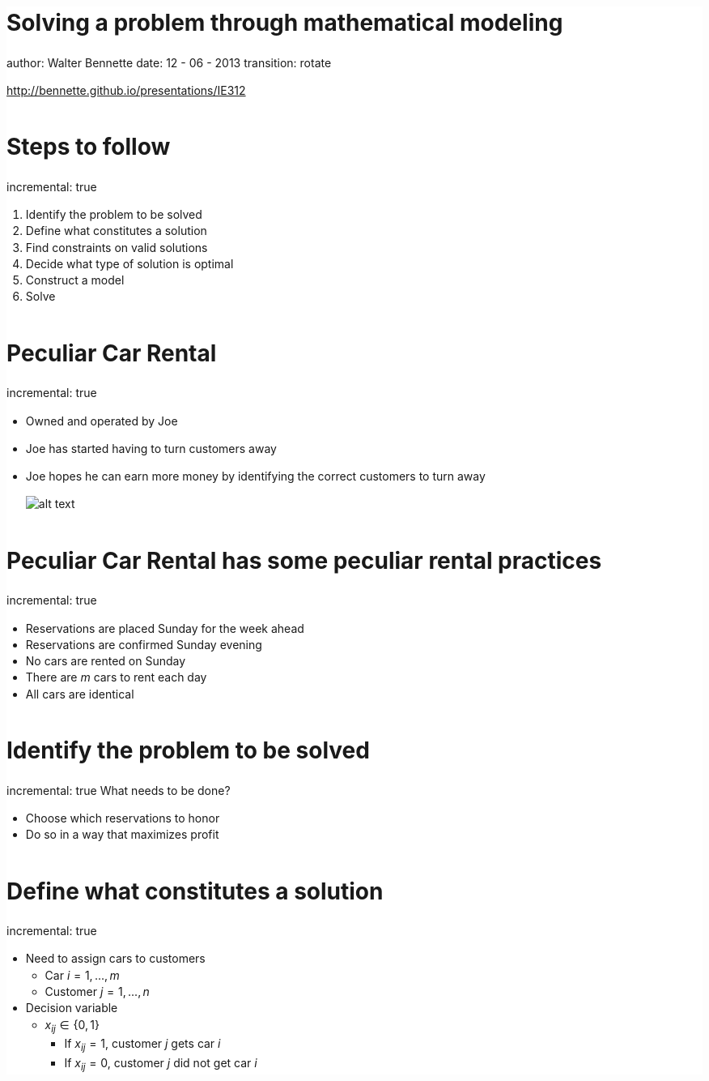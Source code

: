
Solving a problem through mathematical modeling
========================================================
author: Walter Bennette
date: 12 - 06 - 2013
transition: rotate
 
 
http://bennette.github.io/presentations/IE312


Steps to follow
========================================================
incremental: true
1. Identify the problem to be solved
2. Define what constitutes a solution
3. Find constraints on valid solutions
4. Decide what type of solution is optimal
5. Construct a model
6. Solve

Peculiar Car Rental
========================================================
incremental: true
- Owned and operated by Joe
- Joe has started having to turn customers away
- Joe hopes he can earn more money by identifying the correct customers to turn away


  ![alt text][id10]

[id10]:http://bennette.github.io/presentations/Teaching/IE312/IE312_applications-figure/sales-1-300x199.jpg "Initial Solution"



Peculiar Car Rental has some peculiar rental practices
========================================================
incremental: true
- Reservations are placed Sunday for the week ahead
- Reservations are confirmed Sunday evening
- No cars are rented on Sunday
- There are $m$ cars to rent each day
- All cars are identical

Identify the problem to be solved
========================================================
incremental: true
What needs to be done?
- Choose which reservations to honor
- Do so in a way that maximizes profit

Define what constitutes a solution
========================================================
incremental: true

- Need to assign cars to customers
    - Car $i = 1, ... , m$
    - Customer $j = 1, ... , n$
- Decision variable
    - $x_{ij} \in \{0, 1\}$
        - If $x_{ij} = 1$, customer $j$ gets car $i$ 
        - If $x_{ij} = 0$, customer $j$ did not get car $i$
